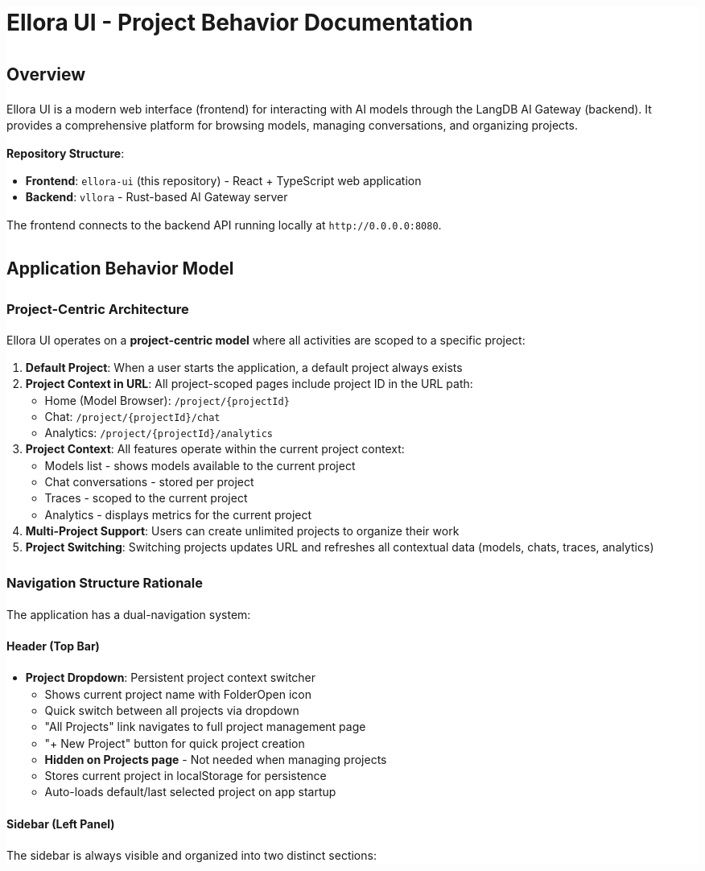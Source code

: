 # Ellora UI - Project Behavior Documentation

## Overview

Ellora UI is a modern web interface (frontend) for interacting with AI models through the LangDB AI Gateway (backend). It provides a comprehensive platform for browsing models, managing conversations, and organizing projects.

**Repository Structure**:
- **Frontend**: `ellora-ui` (this repository) - React + TypeScript web application
- **Backend**: `vllora` - Rust-based AI Gateway server

The frontend connects to the backend API running locally at `http://0.0.0.0:8080`.

## Application Behavior Model

### Project-Centric Architecture

Ellora UI operates on a **project-centric model** where all activities are scoped to a specific project:

1. **Default Project**: When a user starts the application, a default project always exists
2. **Project Context in URL**: All project-scoped pages include project ID in the URL path:
   - Home (Model Browser): `/project/{projectId}`
   - Chat: `/project/{projectId}/chat`
   - Analytics: `/project/{projectId}/analytics`
3. **Project Context**: All features operate within the current project context:
   - Models list - shows models available to the current project
   - Chat conversations - stored per project
   - Traces - scoped to the current project
   - Analytics - displays metrics for the current project
4. **Multi-Project Support**: Users can create unlimited projects to organize their work
5. **Project Switching**: Switching projects updates URL and refreshes all contextual data (models, chats, traces, analytics)

### Navigation Structure Rationale

The application has a dual-navigation system:

#### Header (Top Bar)
- **Project Dropdown**: Persistent project context switcher
  - Shows current project name with FolderOpen icon
  - Quick switch between all projects via dropdown
  - "All Projects" link navigates to full project management page
  - "+ New Project" button for quick project creation
  - **Hidden on Projects page** - Not needed when managing projects
  - Stores current project in localStorage for persistence
  - Auto-loads default/last selected project on app startup

#### Sidebar (Left Panel)
The sidebar is always visible and organized into two distinct sections:
